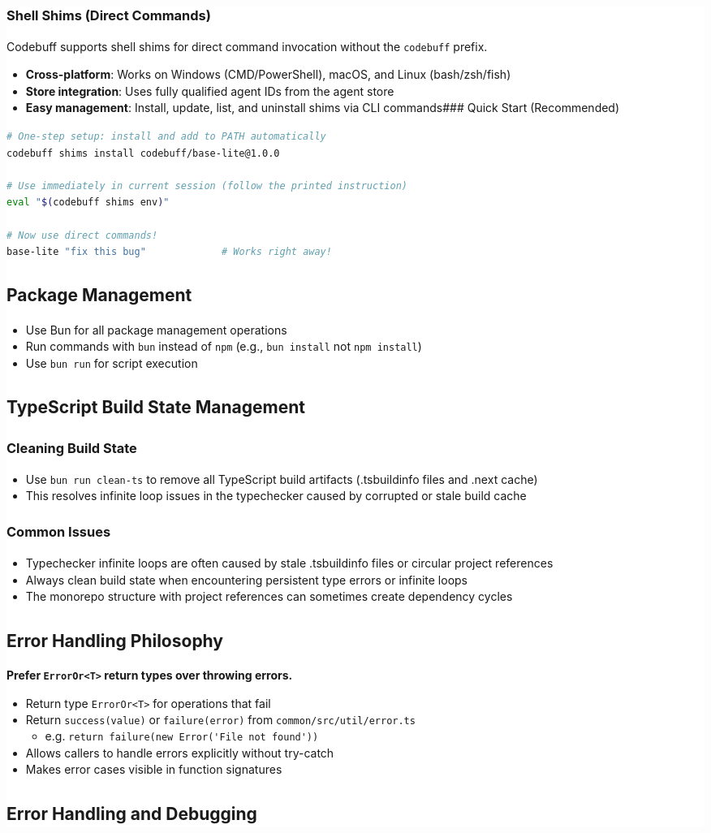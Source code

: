 ### Shell Shims (Direct Commands)

Codebuff supports shell shims for direct command invocation without the `codebuff` prefix.

- **Cross-platform**: Works on Windows (CMD/PowerShell), macOS, and Linux (bash/zsh/fish)
- **Store integration**: Uses fully qualified agent IDs from the agent store
- **Easy management**: Install, update, list, and uninstall shims via CLI commands### Quick Start (Recommended)

```bash
# One-step setup: install and add to PATH automatically
codebuff shims install codebuff/base-lite@1.0.0

# Use immediately in current session (follow the printed instruction)
eval "$(codebuff shims env)"

# Now use direct commands!
base-lite "fix this bug"             # Works right away!
```

## Package Management

- Use Bun for all package management operations
- Run commands with `bun` instead of `npm` (e.g., `bun install` not `npm install`)
- Use `bun run` for script execution

## TypeScript Build State Management

### Cleaning Build State

- Use `bun run clean-ts` to remove all TypeScript build artifacts (.tsbuildinfo files and .next cache)
- This resolves infinite loop issues in the typechecker caused by corrupted or stale build cache

### Common Issues

- Typechecker infinite loops are often caused by stale .tsbuildinfo files or circular project references
- Always clean build state when encountering persistent type errors or infinite loops
- The monorepo structure with project references can sometimes create dependency cycles

## Error Handling Philosophy

**Prefer `ErrorOr<T>` return types over throwing errors.**

- Return type `ErrorOr<T>` for operations that fail
- Return `success(value)` or `failure(error)` from `common/src/util/error.ts`
  - e.g. `return failure(new Error('File not found'))`
- Allows callers to handle errors explicitly without try-catch
- Makes error cases visible in function signatures

## Error Handling and Debugging
